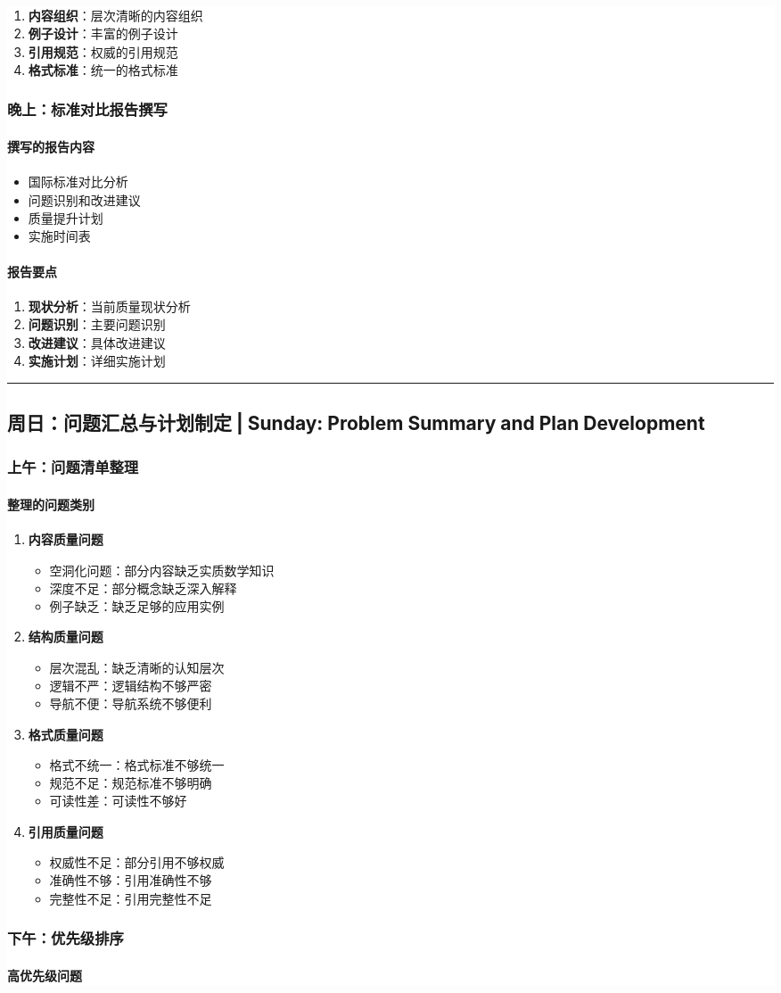 1. **内容组织**：层次清晰的内容组织
2. **例子设计**：丰富的例子设计
3. **引用规范**：权威的引用规范
4. **格式标准**：统一的格式标准

### 晚上：标准对比报告撰写

#### 撰写的报告内容

- 国际标准对比分析
- 问题识别和改进建议
- 质量提升计划
- 实施时间表

#### 报告要点

1. **现状分析**：当前质量现状分析
2. **问题识别**：主要问题识别
3. **改进建议**：具体改进建议
4. **实施计划**：详细实施计划

---

## 周日：问题汇总与计划制定 | Sunday: Problem Summary and Plan Development

### 上午：问题清单整理

#### 整理的问题类别

1. **内容质量问题**
   - 空洞化问题：部分内容缺乏实质数学知识
   - 深度不足：部分概念缺乏深入解释
   - 例子缺乏：缺乏足够的应用实例

2. **结构质量问题**
   - 层次混乱：缺乏清晰的认知层次
   - 逻辑不严：逻辑结构不够严密
   - 导航不便：导航系统不够便利

3. **格式质量问题**
   - 格式不统一：格式标准不够统一
   - 规范不足：规范标准不够明确
   - 可读性差：可读性不够好

4. **引用质量问题**
   - 权威性不足：部分引用不够权威
   - 准确性不够：引用准确性不够
   - 完整性不足：引用完整性不足

### 下午：优先级排序

#### 高优先级问题

